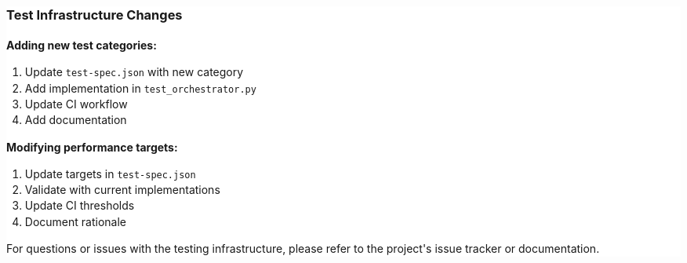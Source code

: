 ### Test Infrastructure Changes

**Adding new test categories:**
1. Update `test-spec.json` with new category
2. Add implementation in `test_orchestrator.py`
3. Update CI workflow
4. Add documentation

**Modifying performance targets:**
1. Update targets in `test-spec.json`
2. Validate with current implementations
3. Update CI thresholds
4. Document rationale

For questions or issues with the testing infrastructure, please refer to the project's issue tracker or documentation.